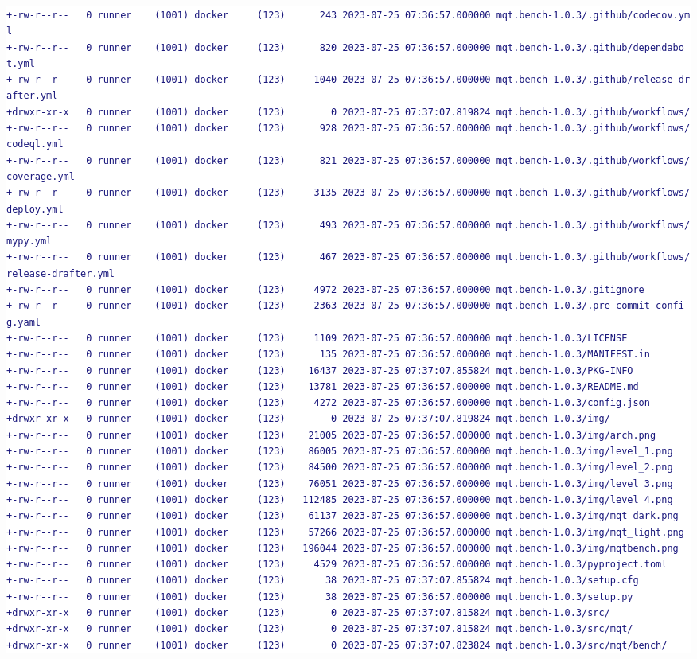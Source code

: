 ```diff
+-rw-r--r--   0 runner    (1001) docker     (123)      243 2023-07-25 07:36:57.000000 mqt.bench-1.0.3/.github/codecov.yml
+-rw-r--r--   0 runner    (1001) docker     (123)      820 2023-07-25 07:36:57.000000 mqt.bench-1.0.3/.github/dependabot.yml
+-rw-r--r--   0 runner    (1001) docker     (123)     1040 2023-07-25 07:36:57.000000 mqt.bench-1.0.3/.github/release-drafter.yml
+drwxr-xr-x   0 runner    (1001) docker     (123)        0 2023-07-25 07:37:07.819824 mqt.bench-1.0.3/.github/workflows/
+-rw-r--r--   0 runner    (1001) docker     (123)      928 2023-07-25 07:36:57.000000 mqt.bench-1.0.3/.github/workflows/codeql.yml
+-rw-r--r--   0 runner    (1001) docker     (123)      821 2023-07-25 07:36:57.000000 mqt.bench-1.0.3/.github/workflows/coverage.yml
+-rw-r--r--   0 runner    (1001) docker     (123)     3135 2023-07-25 07:36:57.000000 mqt.bench-1.0.3/.github/workflows/deploy.yml
+-rw-r--r--   0 runner    (1001) docker     (123)      493 2023-07-25 07:36:57.000000 mqt.bench-1.0.3/.github/workflows/mypy.yml
+-rw-r--r--   0 runner    (1001) docker     (123)      467 2023-07-25 07:36:57.000000 mqt.bench-1.0.3/.github/workflows/release-drafter.yml
+-rw-r--r--   0 runner    (1001) docker     (123)     4972 2023-07-25 07:36:57.000000 mqt.bench-1.0.3/.gitignore
+-rw-r--r--   0 runner    (1001) docker     (123)     2363 2023-07-25 07:36:57.000000 mqt.bench-1.0.3/.pre-commit-config.yaml
+-rw-r--r--   0 runner    (1001) docker     (123)     1109 2023-07-25 07:36:57.000000 mqt.bench-1.0.3/LICENSE
+-rw-r--r--   0 runner    (1001) docker     (123)      135 2023-07-25 07:36:57.000000 mqt.bench-1.0.3/MANIFEST.in
+-rw-r--r--   0 runner    (1001) docker     (123)    16437 2023-07-25 07:37:07.855824 mqt.bench-1.0.3/PKG-INFO
+-rw-r--r--   0 runner    (1001) docker     (123)    13781 2023-07-25 07:36:57.000000 mqt.bench-1.0.3/README.md
+-rw-r--r--   0 runner    (1001) docker     (123)     4272 2023-07-25 07:36:57.000000 mqt.bench-1.0.3/config.json
+drwxr-xr-x   0 runner    (1001) docker     (123)        0 2023-07-25 07:37:07.819824 mqt.bench-1.0.3/img/
+-rw-r--r--   0 runner    (1001) docker     (123)    21005 2023-07-25 07:36:57.000000 mqt.bench-1.0.3/img/arch.png
+-rw-r--r--   0 runner    (1001) docker     (123)    86005 2023-07-25 07:36:57.000000 mqt.bench-1.0.3/img/level_1.png
+-rw-r--r--   0 runner    (1001) docker     (123)    84500 2023-07-25 07:36:57.000000 mqt.bench-1.0.3/img/level_2.png
+-rw-r--r--   0 runner    (1001) docker     (123)    76051 2023-07-25 07:36:57.000000 mqt.bench-1.0.3/img/level_3.png
+-rw-r--r--   0 runner    (1001) docker     (123)   112485 2023-07-25 07:36:57.000000 mqt.bench-1.0.3/img/level_4.png
+-rw-r--r--   0 runner    (1001) docker     (123)    61137 2023-07-25 07:36:57.000000 mqt.bench-1.0.3/img/mqt_dark.png
+-rw-r--r--   0 runner    (1001) docker     (123)    57266 2023-07-25 07:36:57.000000 mqt.bench-1.0.3/img/mqt_light.png
+-rw-r--r--   0 runner    (1001) docker     (123)   196044 2023-07-25 07:36:57.000000 mqt.bench-1.0.3/img/mqtbench.png
+-rw-r--r--   0 runner    (1001) docker     (123)     4529 2023-07-25 07:36:57.000000 mqt.bench-1.0.3/pyproject.toml
+-rw-r--r--   0 runner    (1001) docker     (123)       38 2023-07-25 07:37:07.855824 mqt.bench-1.0.3/setup.cfg
+-rw-r--r--   0 runner    (1001) docker     (123)       38 2023-07-25 07:36:57.000000 mqt.bench-1.0.3/setup.py
+drwxr-xr-x   0 runner    (1001) docker     (123)        0 2023-07-25 07:37:07.815824 mqt.bench-1.0.3/src/
+drwxr-xr-x   0 runner    (1001) docker     (123)        0 2023-07-25 07:37:07.815824 mqt.bench-1.0.3/src/mqt/
+drwxr-xr-x   0 runner    (1001) docker     (123)        0 2023-07-25 07:37:07.823824 mqt.bench-1.0.3/src/mqt/bench/
```